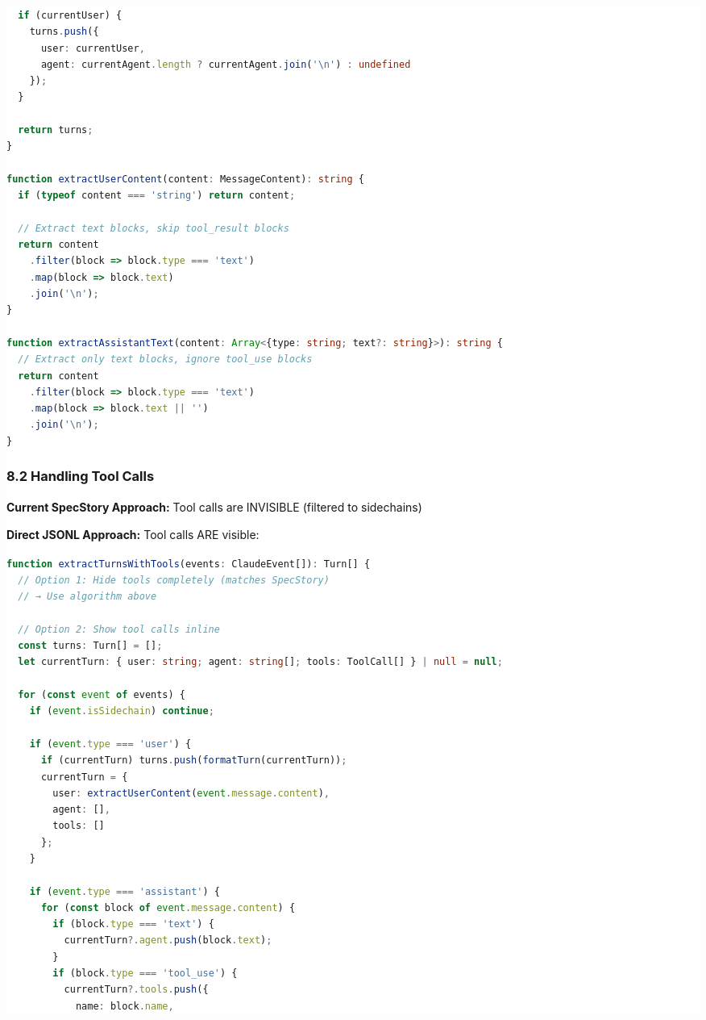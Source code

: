 ```typescript
  if (currentUser) {
    turns.push({
      user: currentUser,
      agent: currentAgent.length ? currentAgent.join('\n') : undefined
    });
  }

  return turns;
}

function extractUserContent(content: MessageContent): string {
  if (typeof content === 'string') return content;
  
  // Extract text blocks, skip tool_result blocks
  return content
    .filter(block => block.type === 'text')
    .map(block => block.text)
    .join('\n');
}

function extractAssistantText(content: Array<{type: string; text?: string}>): string {
  // Extract only text blocks, ignore tool_use blocks
  return content
    .filter(block => block.type === 'text')
    .map(block => block.text || '')
    .join('\n');
}
```

### 8.2 Handling Tool Calls

**Current SpecStory Approach:** Tool calls are INVISIBLE (filtered to sidechains)

**Direct JSONL Approach:** Tool calls ARE visible:

```typescript
function extractTurnsWithTools(events: ClaudeEvent[]): Turn[] {
  // Option 1: Hide tools completely (matches SpecStory)
  // → Use algorithm above

  // Option 2: Show tool calls inline
  const turns: Turn[] = [];
  let currentTurn: { user: string; agent: string[]; tools: ToolCall[] } | null = null;

  for (const event of events) {
    if (event.isSidechain) continue;

    if (event.type === 'user') {
      if (currentTurn) turns.push(formatTurn(currentTurn));
      currentTurn = { 
        user: extractUserContent(event.message.content), 
        agent: [], 
        tools: [] 
      };
    }

    if (event.type === 'assistant') {
      for (const block of event.message.content) {
        if (block.type === 'text') {
          currentTurn?.agent.push(block.text);
        }
        if (block.type === 'tool_use') {
          currentTurn?.tools.push({
            name: block.name,
```